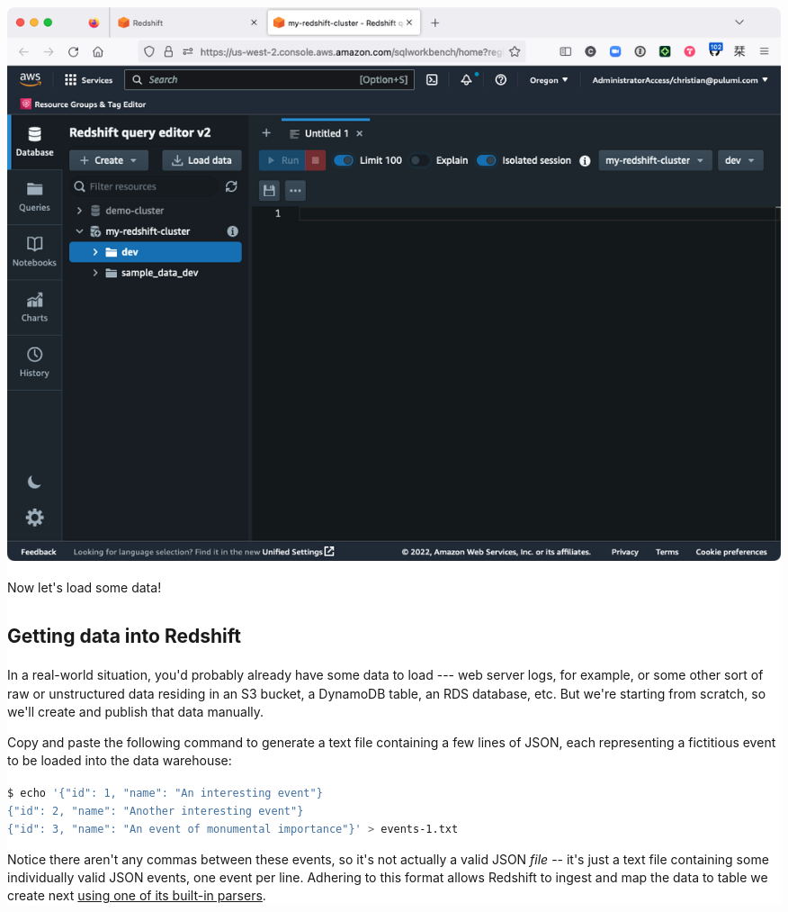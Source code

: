 ![The Redshift query editor, now connected to the cluster and database](./aws-console-redshift-query-connected.png)

Now let's load some data!

## Getting data into Redshift

In a real-world situation, you'd probably already have some data to load --- web server logs, for example, or some other sort of raw or unstructured data residing in an S3 bucket, a DynamoDB table, an RDS database, etc. But we're starting from scratch, so we'll create and publish that data manually.

Copy and paste the following command to generate a text file containing a few lines of JSON, each representing a fictitious event to be loaded into the data warehouse:

```bash
$ echo '{"id": 1, "name": "An interesting event"}
{"id": 2, "name": "Another interesting event"}
{"id": 3, "name": "An event of monumental importance"}' > events-1.txt
```

Notice there aren't any commas between these events, so it's not actually a valid JSON _file_ -- it's just a text file containing some individually valid JSON events, one event per line. Adhering to this format allows Redshift to ingest and map the data to table we create next [using one of its built-in parsers](https://docs.aws.amazon.com/redshift/latest/dg/copy-parameters-data-format.html#copy-json-jsonpaths).
